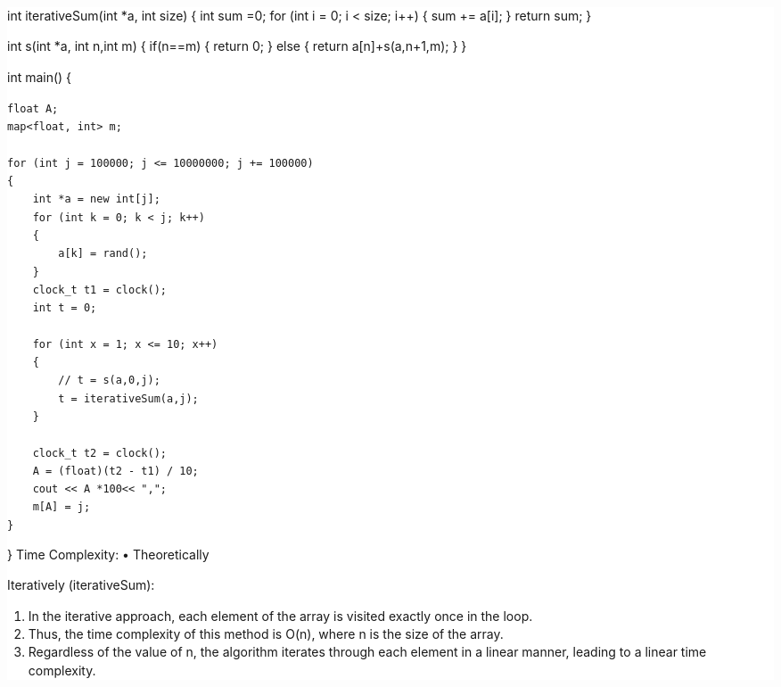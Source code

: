 int iterativeSum(int *a, int size) {
    int sum =0;
    for (int i = 0; i < size; i++) {
        sum += a[i];
    }
    return sum;
}

int s(int *a, int n,int m)
{
    if(n==m)
    {
        return 0;
    }
    else
    {
        return a[n]+s(a,n+1,m);
    }
}

int main()
{

    float A;
    map<float, int> m;

    for (int j = 100000; j <= 10000000; j += 100000)
    {
        int *a = new int[j];
        for (int k = 0; k < j; k++)
        {
            a[k] = rand();
        }
        clock_t t1 = clock();
        int t = 0;

        for (int x = 1; x <= 10; x++)
        {
            // t = s(a,0,j);
            t = iterativeSum(a,j);
        }

        clock_t t2 = clock();
        A = (float)(t2 - t1) / 10;
        cout << A *100<< ",";
        m[A] = j;
    }
}
Time Complexity:
•	Theoretically

Iteratively (iterativeSum):
1.	In the iterative approach, each element of the array is visited exactly once in the loop.
2.	Thus, the time complexity of this method is O(n), where n is the size of the array.
3.	Regardless of the value of n, the algorithm iterates through each element in a linear manner, leading to a linear time complexity.
